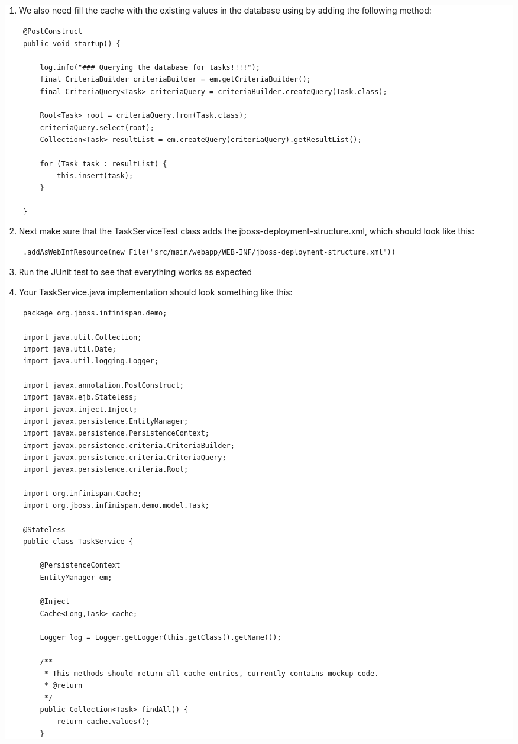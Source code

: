 1. We also need fill the cache with the existing values in the database using by adding the following method:
		
		@PostConstruct
		public void startup() {
			
			log.info("### Querying the database for tasks!!!!");
			final CriteriaBuilder criteriaBuilder = em.getCriteriaBuilder();
			final CriteriaQuery<Task> criteriaQuery = criteriaBuilder.createQuery(Task.class);
		
			Root<Task> root = criteriaQuery.from(Task.class);
			criteriaQuery.select(root);
			Collection<Task> resultList = em.createQuery(criteriaQuery).getResultList();
			
			for (Task task : resultList) {
				this.insert(task);
			}
			
		}

1. Next make sure that the TaskServiceTest class adds the jboss-deployment-structure.xml, which should look like this:

		.addAsWebInfResource(new File("src/main/webapp/WEB-INF/jboss-deployment-structure.xml"))

1. Run the JUnit test to see that everything works as expected

1. Your TaskService.java implementation should look something like this:

		package org.jboss.infinispan.demo;
		
		import java.util.Collection;
		import java.util.Date;
		import java.util.logging.Logger;
		
		import javax.annotation.PostConstruct;
		import javax.ejb.Stateless;
		import javax.inject.Inject;
		import javax.persistence.EntityManager;
		import javax.persistence.PersistenceContext;
		import javax.persistence.criteria.CriteriaBuilder;
		import javax.persistence.criteria.CriteriaQuery;
		import javax.persistence.criteria.Root;
		
		import org.infinispan.Cache;
		import org.jboss.infinispan.demo.model.Task;
		
		@Stateless
		public class TaskService {
		
			@PersistenceContext
		    EntityManager em;
			
			@Inject
			Cache<Long,Task> cache;
			
			Logger log = Logger.getLogger(this.getClass().getName());
		
			/**
			 * This methods should return all cache entries, currently contains mockup code. 
			 * @return
			 */
			public Collection<Task> findAll() {
				return cache.values();
			}
			